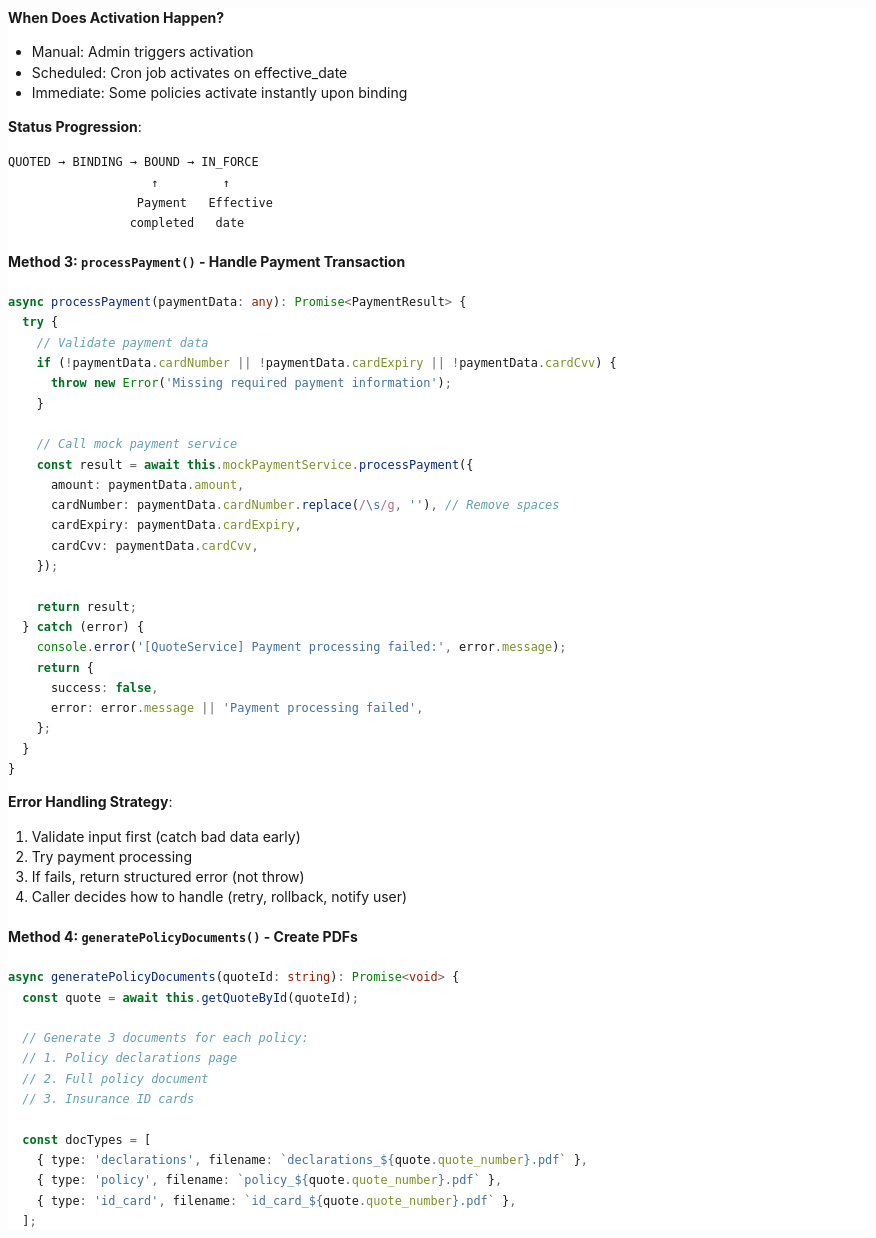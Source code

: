 
**When Does Activation Happen?**
- Manual: Admin triggers activation
- Scheduled: Cron job activates on effective_date
- Immediate: Some policies activate instantly upon binding

**Status Progression**:
```
QUOTED → BINDING → BOUND → IN_FORCE
                    ↑         ↑
                  Payment   Effective
                 completed   date
```

#### Method 3: `processPayment()` - Handle Payment Transaction

```typescript
async processPayment(paymentData: any): Promise<PaymentResult> {
  try {
    // Validate payment data
    if (!paymentData.cardNumber || !paymentData.cardExpiry || !paymentData.cardCvv) {
      throw new Error('Missing required payment information');
    }

    // Call mock payment service
    const result = await this.mockPaymentService.processPayment({
      amount: paymentData.amount,
      cardNumber: paymentData.cardNumber.replace(/\s/g, ''), // Remove spaces
      cardExpiry: paymentData.cardExpiry,
      cardCvv: paymentData.cardCvv,
    });

    return result;
  } catch (error) {
    console.error('[QuoteService] Payment processing failed:', error.message);
    return {
      success: false,
      error: error.message || 'Payment processing failed',
    };
  }
}
```

**Error Handling Strategy**:
1. Validate input first (catch bad data early)
2. Try payment processing
3. If fails, return structured error (not throw)
4. Caller decides how to handle (retry, rollback, notify user)

#### Method 4: `generatePolicyDocuments()` - Create PDFs

```typescript
async generatePolicyDocuments(quoteId: string): Promise<void> {
  const quote = await this.getQuoteById(quoteId);

  // Generate 3 documents for each policy:
  // 1. Policy declarations page
  // 2. Full policy document
  // 3. Insurance ID cards

  const docTypes = [
    { type: 'declarations', filename: `declarations_${quote.quote_number}.pdf` },
    { type: 'policy', filename: `policy_${quote.quote_number}.pdf` },
    { type: 'id_card', filename: `id_card_${quote.quote_number}.pdf` },
  ];

```